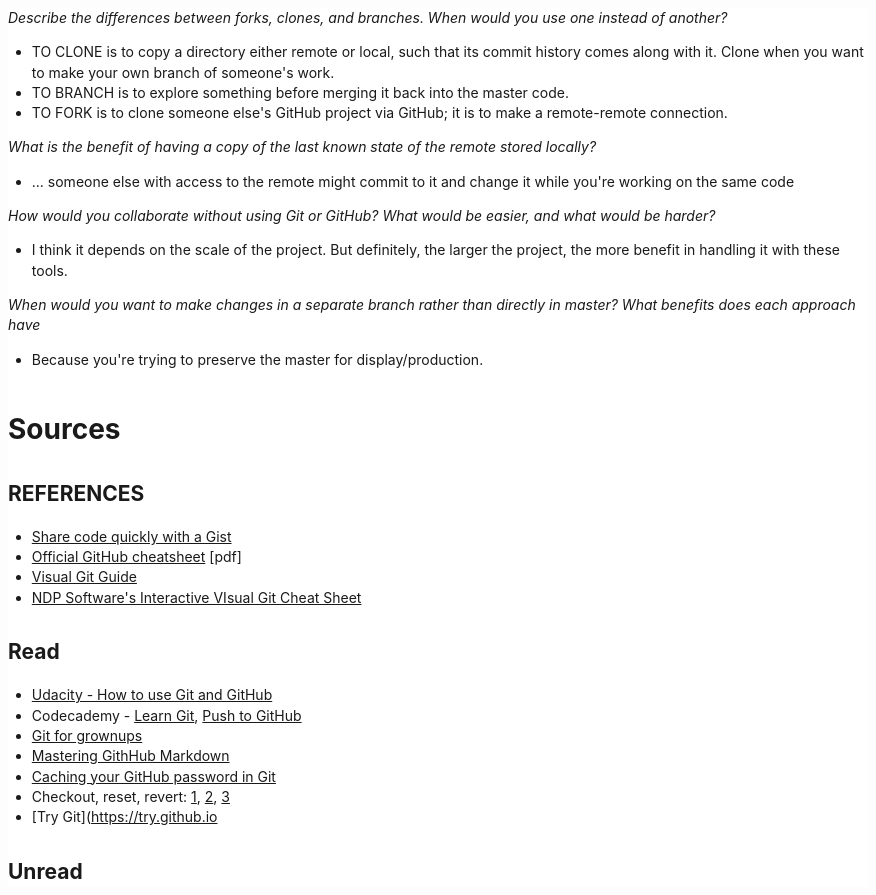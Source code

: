 *Describe the differences between forks, clones, and branches. When would you use one instead of another?*

- TO CLONE is to copy a directory either remote or local, such that its commit history comes along with it. Clone when you want to make your own branch of someone's work.
- TO BRANCH is to explore something before merging it back into the master code.
- TO FORK is to clone someone else's GitHub project via GitHub; it is to make a remote-remote connection.

*What is the benefit of having a copy of the last known state of the remote stored locally?*

- ... someone else with access to the remote might commit to it and change it while you're working on the same code 

*How would you collaborate without using Git or GitHub? What would be easier, and what would be harder?*

- I think it depends on the scale of the project. But definitely, the larger the project, the more benefit in handling it with these tools.

*When would you want to make changes in a separate branch rather than directly in master? What benefits does each approach have*

- Because you're trying to preserve the master for display/production. 



# Sources

## REFERENCES

- [Share code quickly with a Gist](https://gist.github.com/)
- [Official GitHub cheatsheet](https://services.github.com/on-demand/downloads/github-git-cheat-sheet.pdf) [pdf]
- [Visual Git Guide](https://marklodato.github.io/visual-git-guide/index-en.html)
- [NDP Software's Interactive VIsual Git Cheat Sheet](http://ndpsoftware.com/git-cheatsheet.html)

## Read

- [Udacity - How to use Git and GitHub](https://www.udacity.com/course/how-to-use-git-and-github--ud775)
- Codecademy - [Learn Git](https://www.codecademy.com/learn/learn-git), [Push to GitHub](https://www.codecademy.com/articles/push-to-github)
- [Git for grownups](https://24ways.org/2013/git-for-grownups/)
- [Mastering GithHub Markdown](https://guides.github.com/features/mastering-markdown/)
- [Caching your GitHub password in Git](https://help.github.com/articles/caching-your-github-password-in-git/)
- Checkout, reset, revert: [1](https://makandracards.com/makandra/11485-git-basics-checkout-vs-reset), [2](https://www.atlassian.com/git/tutorials/resetting-checking-out-and-reverting/), [3](https://git-scm.com/blog/2011/07/11/reset.html)
- [Try Git](https://try.github.io

## Unread
